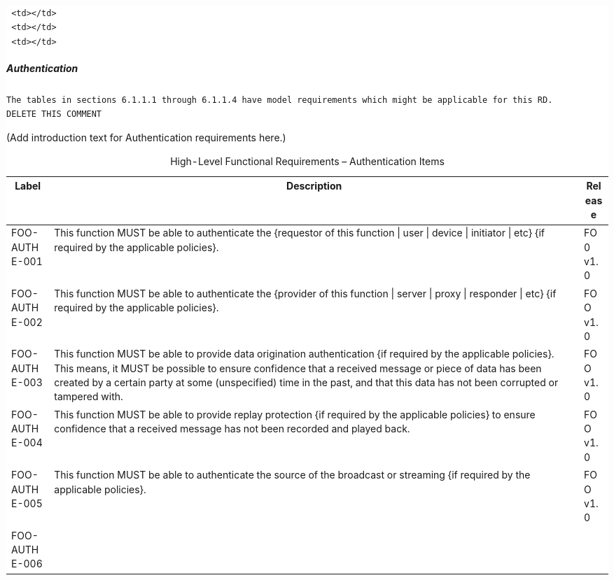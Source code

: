      <td></td>
     <td></td>
     <td></td>	  
  </tr>	
  <tr>
     <td></td>
     <td></td>
     <td></td>	  
  </tr>	
</tbody>
</table>  

##### Authentication
```
The tables in sections 6.1.1.1 through 6.1.1.4 have model requirements which might be applicable for this RD. 
DELETE THIS COMMENT
```
(Add introduction text for Authentication requirements here.)
 
<table>
<caption>High-Level Functional Requirements – Authentication Items</caption>
<thead>
  <tr>
     <th>Label</th>
     <th>Description</th>
     <th>Release</th>
  </tr>
</thead>
<tbody>
  <tr>
     <td>FOO-AUTHE-001</td>
     <td>This function MUST be able to authenticate the {requestor of this function | user | device | initiator | etc} {if required by the applicable policies}.</td>
     <td>FO0 v1.0</td>	  
  </tr>
  <tr>
     <td>FOO-AUTHE-002</td>
     <td>This function MUST be able to authenticate the {provider of this function | server | proxy | responder | etc} {if required by the applicable policies}.</td>
     <td>FOO v1.0</td>	  
  </tr>
  <tr>
     <td>FOO-AUTHE-003</td>
     <td>This function MUST be able to provide data origination authentication {if required by the applicable policies}. This means, it MUST be possible to ensure confidence that a received message or piece of data has been created by a certain party at some (unspecified) time in the past, and that this data has not been corrupted or tampered with.</td>
     <td>FOO v1.0</td>	  
  </tr>
  <tr>
     <td>FOO-AUTHE-004</td>
     <td>This function MUST be able to provide replay protection {if required by the applicable policies} to ensure confidence that a received message has not been recorded and played back.</td>
     <td>FOO v1.0</td>	  
  </tr>
  <tr>
     <td>FOO-AUTHE-005</td>
     <td>This function MUST be able to authenticate the source of the broadcast or streaming {if required by the applicable policies}.   
     <td>FOO v1.0</td>	  
  </tr>
   <tr>
     <td>FOO-AUTHE-006</td>